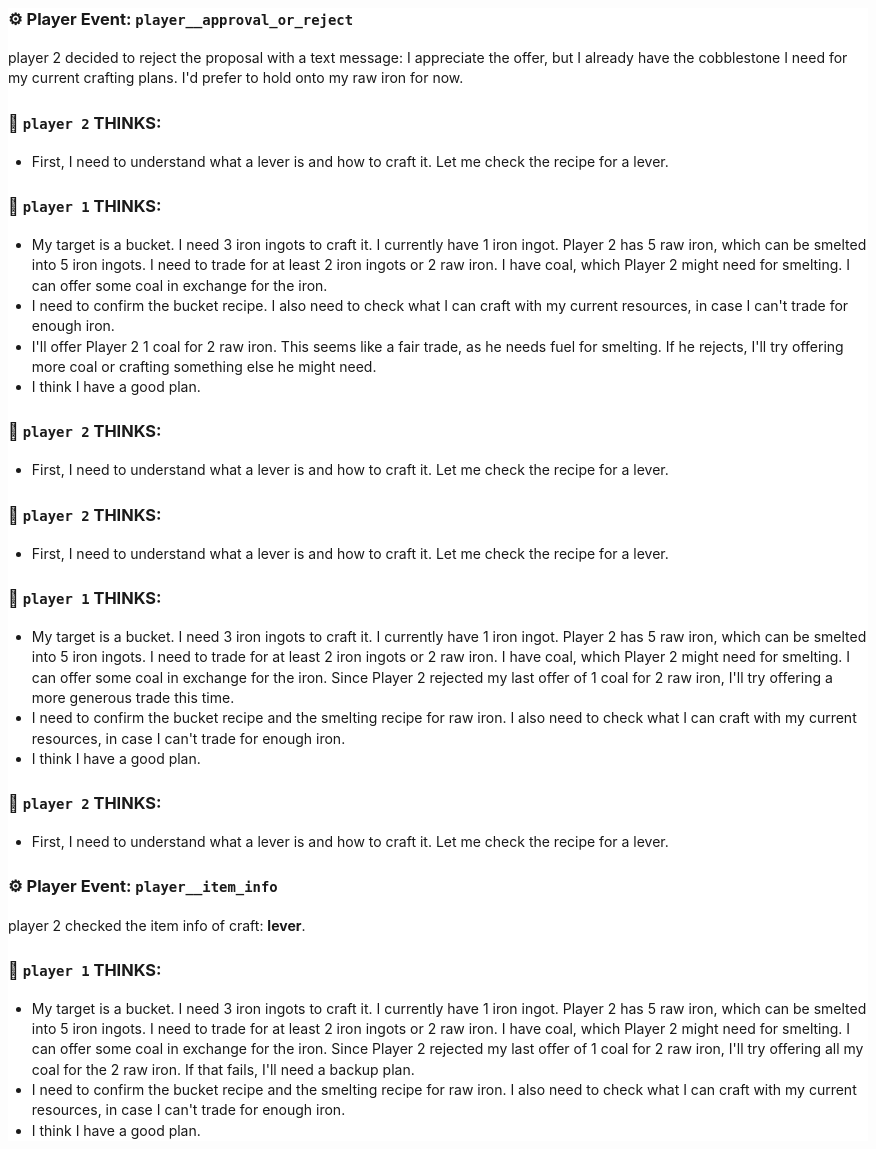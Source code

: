 ### ⚙️ Player Event: `player__approval_or_reject`
player 2 decided to reject the proposal with a text message: I appreciate the offer, but I already have the cobblestone I need for my current crafting plans. I'd prefer to hold onto my raw iron for now.


### 🧠 `player 2` THINKS:
- First, I need to understand what a lever is and how to craft it. Let me check the recipe for a lever.

### 🧠 `player 1` THINKS:
- My target is a bucket.  I need 3 iron ingots to craft it. I currently have 1 iron ingot.  Player 2 has 5 raw iron, which can be smelted into 5 iron ingots. I need to trade for at least 2 iron ingots or 2 raw iron. I have coal, which Player 2 might need for smelting. I can offer some coal in exchange for the iron.
- I need to confirm the bucket recipe.  I also need to check what I can craft with my current resources, in case I can't trade for enough iron.
- I'll offer Player 2 1 coal for 2 raw iron. This seems like a fair trade, as he needs fuel for smelting. If he rejects, I'll try offering more coal or crafting something else he might need.  <current status>
- I think I have a good plan.

### 🧠 `player 2` THINKS:
- First, I need to understand what a lever is and how to craft it. Let me check the recipe for a lever.

### 🧠 `player 2` THINKS:
- First, I need to understand what a lever is and how to craft it. Let me check the recipe for a lever.

### 🧠 `player 1` THINKS:
- My target is a bucket. I need 3 iron ingots to craft it. I currently have 1 iron ingot. Player 2 has 5 raw iron, which can be smelted into 5 iron ingots. I need to trade for at least 2 iron ingots or 2 raw iron. I have coal, which Player 2 might need for smelting. I can offer some coal in exchange for the iron.  Since Player 2 rejected my last offer of 1 coal for 2 raw iron, I'll try offering a more generous trade this time.
- I need to confirm the bucket recipe and the smelting recipe for raw iron. I also need to check what I can craft with my current resources, in case I can't trade for enough iron.
- I think I have a good plan.

### 🧠 `player 2` THINKS:
- First, I need to understand what a lever is and how to craft it. Let me check the recipe for a lever.

### ⚙️ Player Event: `player__item_info`
player 2 checked the item info of craft: **lever**.


### 🧠 `player 1` THINKS:
- My target is a bucket. I need 3 iron ingots to craft it. I currently have 1 iron ingot. Player 2 has 5 raw iron, which can be smelted into 5 iron ingots. I need to trade for at least 2 iron ingots or 2 raw iron. I have coal, which Player 2 might need for smelting. I can offer some coal in exchange for the iron.  Since Player 2 rejected my last offer of 1 coal for 2 raw iron, I'll try offering all my coal for the 2 raw iron. If that fails, I'll need a backup plan.
- I need to confirm the bucket recipe and the smelting recipe for raw iron. I also need to check what I can craft with my current resources, in case I can't trade for enough iron.
- I think I have a good plan.
